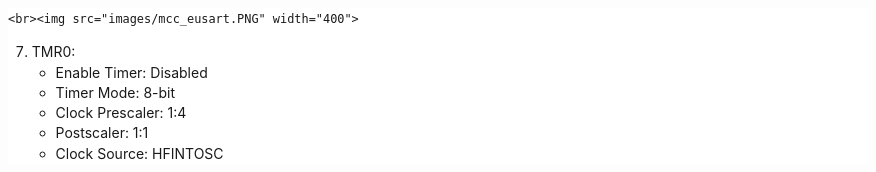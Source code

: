     <br><img src="images/mcc_eusart.PNG" width="400">

7. TMR0:
    - Enable Timer: Disabled
    - Timer Mode: 8-bit
    - Clock Prescaler: 1:4
    - Postscaler: 1:1
    - Clock Source: HFINTOSC
